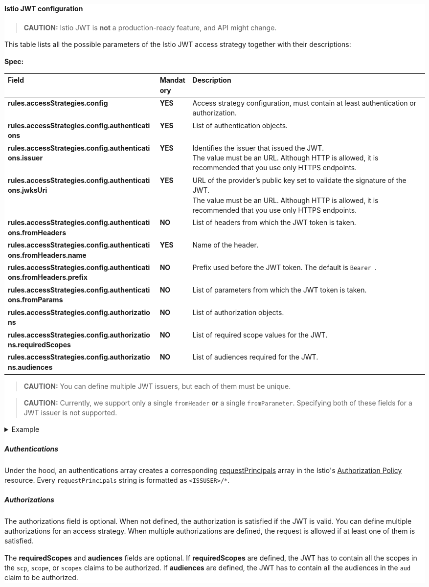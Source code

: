 #### Istio JWT configuration

>**CAUTION:** Istio JWT is **not** a production-ready feature, and API might change.

This table lists all the possible parameters of the Istio JWT access strategy together with their descriptions:

**Spec:**

| Field                                                                  | Mandatory | Description                                                                                                                                                               |
|:-----------------------------------------------------------------------|:----------|:--------------------------------------------------------------------------------------------------------------------------------------------------------------------------|
| **rules.accessStrategies.config**                                      | **YES**   | Access strategy configuration, must contain at least authentication or authorization.                                                                                     |
| **rules.accessStrategies.config.authentications**                      | **YES**   | List of authentication objects.                                                                                                                                           |
| **rules.accessStrategies.config.authentications.issuer**               | **YES**   | Identifies the issuer that issued the JWT. <br/>The value must be an URL. Although HTTP is allowed, it is recommended that you use only HTTPS endpoints.                              |
| **rules.accessStrategies.config.authentications.jwksUri**              | **YES**   | URL of the provider’s public key set to validate the signature of the JWT. <br/>The value must be an URL. Although HTTP is allowed, it is recommended that you use only HTTPS endpoints.    |
| **rules.accessStrategies.config.authentications.fromHeaders**          | **NO**    | List of headers from which the JWT token is taken.                                                                                                                        |
| **rules.accessStrategies.config.authentications.fromHeaders.name**     | **YES**   | Name of the header.                                                                                                                                                       |
| **rules.accessStrategies.config.authentications.fromHeaders.prefix**   | **NO**    | Prefix used before the JWT token. The default is `Bearer `.                                                                                                                |
| **rules.accessStrategies.config.authentications.fromParams**           | **NO**    | List of parameters from which the JWT token is taken.                                                                                                                     |
| **rules.accessStrategies.config.authorizations**                       | **NO**    | List of authorization objects.                                                                                                                                            |
| **rules.accessStrategies.config.authorizations.requiredScopes**        | **NO**    | List of required scope values for the JWT.                                                                                                                                |
| **rules.accessStrategies.config.authorizations.audiences**             | **NO**    | List of audiences required for the JWT.                                                                                                                                   |

>**CAUTION:** You can define multiple JWT issuers, but each of them must be unique.

>**CAUTION:** Currently, we support only a single `fromHeader` **or** a single `fromParameter`. Specifying both of these fields for a JWT issuer is not supported.


<div tabs name="api-rule" group="sample-cr">
  <details><summary label="Example">
  Example
  </summary></details>
</div>

##### Authentications
Under the hood, an authentications array creates a corresponding [requestPrincipals](https://istio.io/latest/docs/reference/config/security/authorization-policy/#Source) array in the Istio's [Authorization Policy](https://istio.io/latest/docs/reference/config/security/authorization-policy/) resource. Every `requestPrincipals` string is formatted as `<ISSUSER>/*`.

##### Authorizations
The authorizations field is optional. When not defined, the authorization is satisfied if the JWT is valid. You can define multiple authorizations for an access strategy. When multiple authorizations are defined, the request is allowed if at least one of them is satisfied.

The **requiredScopes** and **audiences** fields are optional. If **requiredScopes** are defined, the JWT has to contain all the scopes in the `scp`, `scope`, or `scopes` claims to be authorized. If **audiences** are defined, the JWT has to contain all the audiences in the `aud` claim to be authorized.

